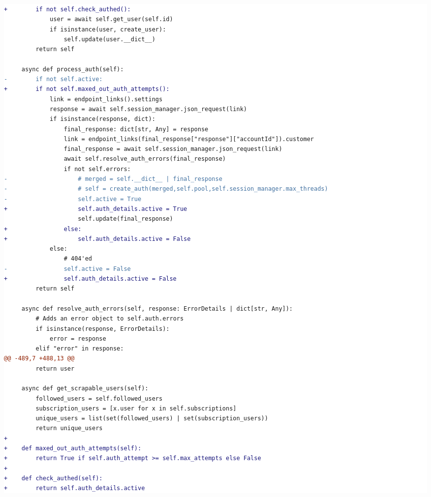 ```diff
+        if not self.check_authed():
             user = await self.get_user(self.id)
             if isinstance(user, create_user):
                 self.update(user.__dict__)
         return self
 
     async def process_auth(self):
-        if not self.active:
+        if not self.maxed_out_auth_attempts():
             link = endpoint_links().settings
             response = await self.session_manager.json_request(link)
             if isinstance(response, dict):
                 final_response: dict[str, Any] = response
                 link = endpoint_links(final_response["response"]["accountId"]).customer
                 final_response = await self.session_manager.json_request(link)
                 await self.resolve_auth_errors(final_response)
                 if not self.errors:
-                    # merged = self.__dict__ | final_response
-                    # self = create_auth(merged,self.pool,self.session_manager.max_threads)
-                    self.active = True
+                    self.auth_details.active = True
                     self.update(final_response)
+                else:
+                    self.auth_details.active = False
             else:
                 # 404'ed
-                self.active = False
+                self.auth_details.active = False
         return self
 
     async def resolve_auth_errors(self, response: ErrorDetails | dict[str, Any]):
         # Adds an error object to self.auth.errors
         if isinstance(response, ErrorDetails):
             error = response
         elif "error" in response:
@@ -489,7 +488,13 @@
         return user
 
     async def get_scrapable_users(self):
         followed_users = self.followed_users
         subscription_users = [x.user for x in self.subscriptions]
         unique_users = list(set(followed_users) | set(subscription_users))
         return unique_users
+
+    def maxed_out_auth_attempts(self):
+        return True if self.auth_attempt >= self.max_attempts else False
+
+    def check_authed(self):
+        return self.auth_details.active
```

